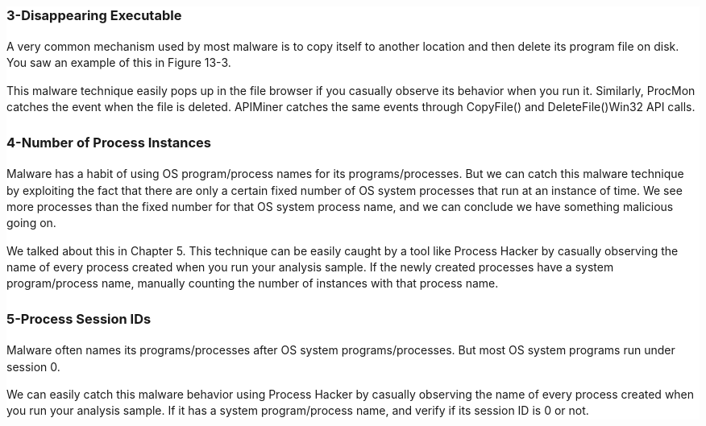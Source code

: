 ### **3-Disappearing Executable**

A very common mechanism used by most malware is to copy itself to another location and then delete its program file on disk. You saw an example of this in Figure 13-3.

This malware technique easily pops up in the file browser if you casually observe its behavior when you run it. Similarly, ProcMon catches the event when the file is deleted. APIMiner catches the same events through CopyFile() and DeleteFile()Win32 API calls.

### **4-Number of Process Instances**

Malware has a habit of using OS program/process names for its programs/processes. But we can catch this malware technique by exploiting the fact that there are only a certain fixed number of OS system processes that run at an instance of time. We see more processes than the fixed number for that OS system process name, and we can conclude we have something malicious going on.

We talked about this in Chapter 5. This technique can be easily caught by a tool like Process Hacker by casually observing the name of every process created when you run your analysis sample. If the newly created processes have a system program/process name, manually counting the number of instances with that process name.

### **5-Process Session IDs**

Malware often names its programs/processes after OS system programs/processes. But most OS system programs run under session 0.

We can easily catch this malware behavior using Process Hacker by casually observing the name of every process created when you run your analysis sample. If it has a system program/process name, and verify if its session ID is 0 or not.